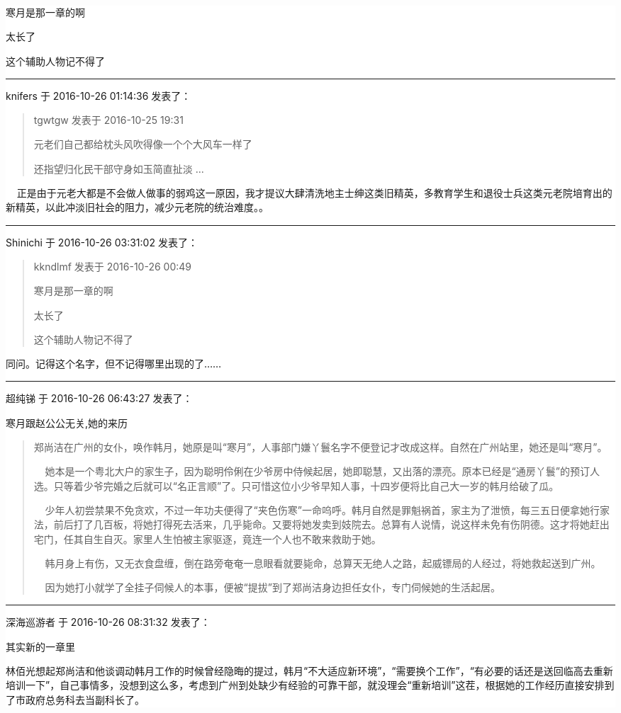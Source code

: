寒月是那一章的啊

太长了

这个辅助人物记不得了

---

knifers 于 2016-10-26 01:14:36 发表了：

> tgwtgw 发表于 2016-10-25 19:31
>
> 元老们自己都给枕头风吹得像一个个大风车一样了
>
> 还指望归化民干部守身如玉简直扯淡 ...

&nbsp; &nbsp; 正是由于元老大都是不会做人做事的弱鸡这一原因，我才提议大肆清洗地主士绅这类旧精英，多教育学生和退役士兵这类元老院培育出的新精英，以此冲淡旧社会的阻力，减少元老院的统治难度。。

---

Shinichi 于 2016-10-26 03:31:02 发表了：

> kkndlmf 发表于 2016-10-26 00:49
>
> 寒月是那一章的啊
>
> 太长了
>
> 这个辅助人物记不得了

同问。记得这个名字，但不记得哪里出现的了……

---

超纯锑 于 2016-10-26 06:43:27 发表了：

寒月跟赵公公无关,她的来历

> 郑尚洁在广州的女仆，唤作韩月，她原是叫“寒月”，人事部门嫌丫鬟名字不便登记才改成这样。自然在广州站里，她还是叫“寒月”。
>
> &nbsp; &nbsp; 她本是一个粤北大户的家生子，因为聪明伶俐在少爷房中侍候起居，她即聪慧，又出落的漂亮。原本已经是“通房丫鬟”的预订人选。只等着少爷完婚之后就可以“名正言顺”了。只可惜这位小少爷早知人事，十四岁便将比自己大一岁的韩月给破了瓜。
>
> &nbsp; &nbsp; 少年人初尝禁果不免贪欢，不过一年功夫便得了“夹色伤寒”一命呜呼。韩月自然是罪魁祸首，家主为了泄愤，每三五日便拿她行家法，前后打了几百板，将她打得死去活来，几乎毙命。又要将她发卖到妓院去。总算有人说情，说这样未免有伤阴德。这才将她赶出宅门，任其自生自灭。家里人生怕被主家驱逐，竟连一个人也不敢来救助于她。
>
> &nbsp; &nbsp; 韩月身上有伤，又无衣食盘缠，倒在路旁奄奄一息眼看就要毙命，总算天无绝人之路，起威镖局的人经过，将她救起送到广州。
>
> &nbsp; &nbsp; 因为她打小就学了全挂子伺候人的本事，便被“提拔”到了郑尚洁身边担任女仆，专门伺候她的生活起居。

---

深海巡游者 于 2016-10-26 08:31:32 发表了：

其实新的一章里

林佰光想起郑尚洁和他谈调动韩月工作的时候曾经隐晦的提过，韩月“不大适应新环境”，“需要换个工作”，“有必要的话还是送回临高去重新培训一下”，自己事情多，没想到这么多，考虑到广州到处缺少有经验的可靠干部，就没理会“重新培训”这茬，根据她的工作经历直接安排到了市政府总务科去当副科长了。
